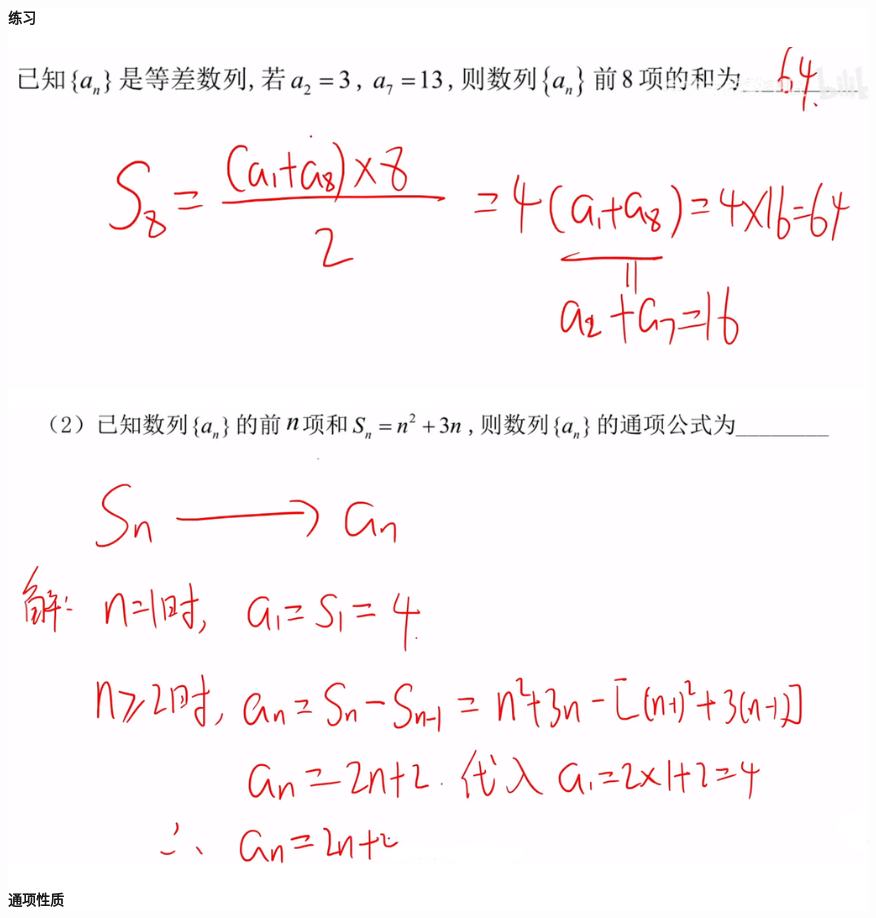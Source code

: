 #### 练习

![image-20230402142519139](images/image-20230402142519139.png)

![image-20230402143403067](images/image-20230402143403067.png)

#### 通项性质

